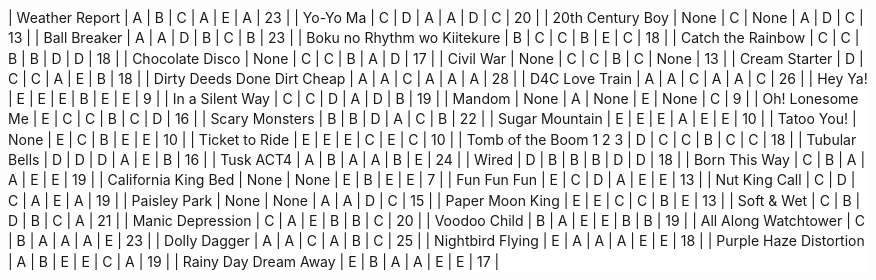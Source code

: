| Weather Report | A | B | C | A | E | A | 23 |
| Yo-Yo Ma | C | D | A | A | D | C | 20 |
| 20th Century Boy | None | C | None | A | D | C | 13 |
| Ball Breaker | A | A | D | B | C | B | 23 |
| Boku no Rhythm wo Kiitekure | B | C | C | B | E | C | 18 |
| Catch the Rainbow | C | C | B | B | D | D | 18 |
| Chocolate Disco | None | C | C | B | A | D | 17 |
| Civil War | None | C | C | B | C | None | 13 |
| Cream Starter | D | C | C | A | E | B | 18 |
| Dirty Deeds Done Dirt Cheap | A | A | C | A | A | A | 28 |
| D4C Love Train | A | A | C | A | A | C | 26 |
| Hey Ya! | E | E | E | B | E | E | 9 |
| In a Silent Way | C | C | D | A | D | B | 19 |
| Mandom | None | A | None | E | None | C | 9 |
| Oh! Lonesome Me | E | C | C | B | C | D | 16 |
| Scary Monsters | B | B | D | A | C | B | 22 |
| Sugar Mountain | E | E | E | A | E | E | 10 |
| Tatoo You! | None | E | C | B | E | E | 10 |
| Ticket to Ride | E | E | E | C | E | C | 10 |
| Tomb of the Boom 1 2 3 | D | C | C | B | C | C | 18 |
| Tubular Bells | D | D | D | A | E | B | 16 |
| Tusk ACT4 | A | B | A | A | B | E | 24 |
| Wired | D | B | B | B | D | D | 18 |
| Born This Way | C | B | A | A | E | E | 19 |
| California King Bed | None | None | E | B | E | E | 7 |
| Fun Fun Fun | E | C | D | A | E | E | 13 |
| Nut King Call | C | D | C | A | E | A | 19 |
| Paisley Park | None | None | A | A | D | C | 15 |
| Paper Moon King | E | E | C | C | B | E | 13 |
| Soft & Wet | C | B | D | B | C | A | 21 |
| Manic Depression | C | A | E | B | B | C | 20 |
| Voodoo Child | B | A | E | E | B | B | 19 |
| All Along Watchtower | C | B | A | A | A | E | 23 |
| Dolly Dagger | A | A | C | A | B | C | 25 |
| Nightbird Flying | E | A | A | A | E | E | 18 |
| Purple Haze Distortion | A | B | E | E | C | A | 19 |
| Rainy Day Dream Away | E | B | A | A | E | E | 17 |